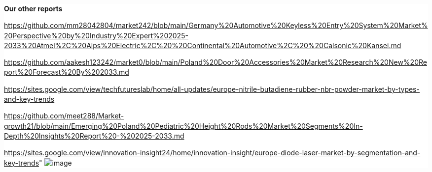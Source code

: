 <strong>Our other reports</strong>

<a href=https://github.com/mm28042804/market242/blob/main/Germany%20Automotive%20Keyless%20Entry%20System%20Market%20Perspective%20by%20Industry%20Expert%202025-2033%20Atmel%2C%20Alps%20Electric%2C%20%20Continental%20Automotive%2C%20%20Calsonic%20Kansei.md>https://github.com/mm28042804/market242/blob/main/Germany%20Automotive%20Keyless%20Entry%20System%20Market%20Perspective%20by%20Industry%20Expert%202025-2033%20Atmel%2C%20Alps%20Electric%2C%20%20Continental%20Automotive%2C%20%20Calsonic%20Kansei.md</a>

<a href=https://github.com/aakesh123242/market0/blob/main/Poland%20Door%20Accessories%20Market%20Research%20New%20Report%20Forecast%20By%202033.md>https://github.com/aakesh123242/market0/blob/main/Poland%20Door%20Accessories%20Market%20Research%20New%20Report%20Forecast%20By%202033.md</a>

<a href=https://sites.google.com/view/techfutureslab/home/all-updates/europe-nitrile-butadiene-rubber-nbr-powder-market-by-types-and-key-trends>https://sites.google.com/view/techfutureslab/home/all-updates/europe-nitrile-butadiene-rubber-nbr-powder-market-by-types-and-key-trends</a>

<a href=https://github.com/meet288/Market-growth21/blob/main/Emerging%20Poland%20Pediatric%20Height%20Rods%20Market%20Segments%20In-Depth%20Insights%20Report%20-%202025-2033.md>https://github.com/meet288/Market-growth21/blob/main/Emerging%20Poland%20Pediatric%20Height%20Rods%20Market%20Segments%20In-Depth%20Insights%20Report%20-%202025-2033.md</a>

<a href=https://sites.google.com/view/innovation-insight24/home/innovation-insight/europe-diode-laser-market-by-segmentation-and-key-trends>https://sites.google.com/view/innovation-insight24/home/innovation-insight/europe-diode-laser-market-by-segmentation-and-key-trends</a>"
![image](https://github.com/user-attachments/assets/d972ce0c-a2dd-4fa3-8e7b-e755b2443009)
